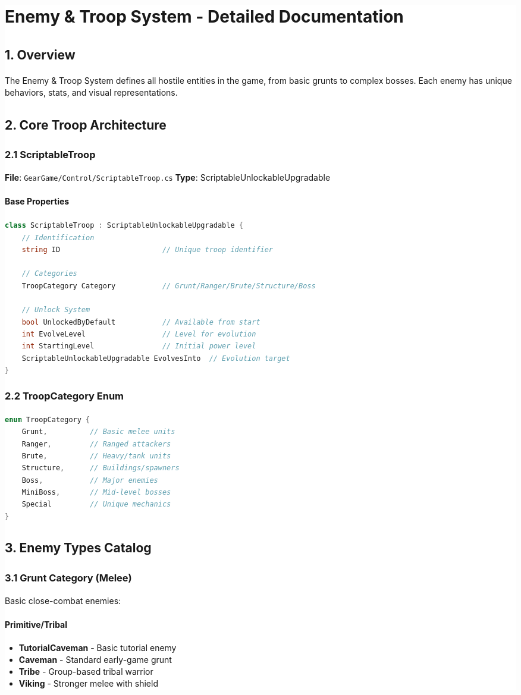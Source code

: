# Enemy & Troop System - Detailed Documentation

## 1. Overview
The Enemy & Troop System defines all hostile entities in the game, from basic grunts to complex bosses. Each enemy has unique behaviors, stats, and visual representations.

## 2. Core Troop Architecture

### 2.1 ScriptableTroop
**File**: `GearGame/Control/ScriptableTroop.cs`
**Type**: ScriptableUnlockableUpgradable

#### Base Properties
```csharp
class ScriptableTroop : ScriptableUnlockableUpgradable {
    // Identification
    string ID                        // Unique troop identifier

    // Categories
    TroopCategory Category           // Grunt/Ranger/Brute/Structure/Boss

    // Unlock System
    bool UnlockedByDefault           // Available from start
    int EvolveLevel                  // Level for evolution
    int StartingLevel                // Initial power level
    ScriptableUnlockableUpgradable EvolvesInto  // Evolution target
}
```

### 2.2 TroopCategory Enum
```csharp
enum TroopCategory {
    Grunt,          // Basic melee units
    Ranger,         // Ranged attackers
    Brute,          // Heavy/tank units
    Structure,      // Buildings/spawners
    Boss,           // Major enemies
    MiniBoss,       // Mid-level bosses
    Special         // Unique mechanics
}
```

## 3. Enemy Types Catalog

### 3.1 Grunt Category (Melee)
Basic close-combat enemies:

#### Primitive/Tribal
- **TutorialCaveman** - Basic tutorial enemy
- **Caveman** - Standard early-game grunt
- **Tribe** - Group-based tribal warrior
- **Viking** - Stronger melee with shield
